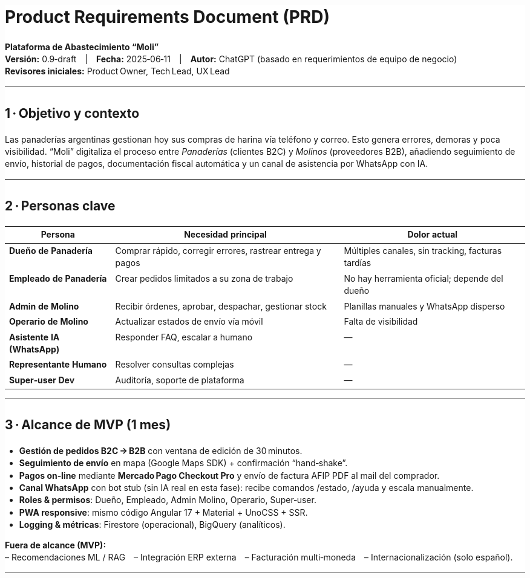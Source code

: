 # Product Requirements Document (PRD)

**Plataforma de Abastecimiento “Moli”**\
**Versión:** 0.9‑draft | **Fecha:** 2025‑06‑11 | **Autor:** ChatGPT (basado en requerimientos de equipo de negocio)\
**Revisores iniciales:** Product Owner, Tech Lead, UX Lead

---

## 1 · Objetivo y contexto

Las panaderías argentinas gestionan hoy sus compras de harina vía teléfono y correo. Esto genera errores, demoras y poca visibilidad. “Moli” digitaliza el proceso entre *Panaderías* (clientes B2C) y *Molinos* (proveedores B2B), añadiendo seguimiento de envío, historial de pagos, documentación fiscal automática y un canal de asistencia por WhatsApp con IA.

---

## 2 · Personas clave

| Persona                     | Necesidad principal                                        | Dolor actual                                      |
| --------------------------- | ---------------------------------------------------------- | ------------------------------------------------- |
| **Dueño de Panadería**      | Comprar rápido, corregir errores, rastrear entrega y pagos | Múltiples canales, sin tracking, facturas tardías |
| **Empleado de Panadería**   | Crear pedidos limitados a su zona de trabajo               | No hay herramienta oficial; depende del dueño     |
| **Admin de Molino**         | Recibir órdenes, aprobar, despachar, gestionar stock       | Planillas manuales y WhatsApp disperso            |
| **Operario de Molino**      | Actualizar estados de envío vía móvil                      | Falta de visibilidad                              |
| **Asistente IA (WhatsApp)** | Responder FAQ, escalar a humano                            | —                                                 |
| **Representante Humano**    | Resolver consultas complejas                               | —                                                 |
| **Super‑user Dev**          | Auditoría, soporte de plataforma                           | —                                                 |

---

## 3 · Alcance de MVP (1 mes)

- **Gestión de pedidos B2C → B2B** con ventana de edición de 30 minutos.
- **Seguimiento de envío** en mapa (Google Maps SDK) + confirmación “hand‑shake”.
- **Pagos on‑line** mediante **Mercado Pago Checkout Pro** y envío de factura AFIP PDF al mail del comprador.
- **Canal WhatsApp** con bot stub (sin IA real en esta fase): recibe comandos /estado, /ayuda y escala manualmente.
- **Roles & permisos**: Dueño, Empleado, Admin Molino, Operario, Super‑user.
- **PWA responsive**: mismo código Angular 17 + Material + UnoCSS + SSR.
- **Logging & métricas**: Firestore (operacional), BigQuery (analíticos).

**Fuera de alcance (MVP):**\
– Recomendaciones ML / RAG – Integración ERP externa – Facturación multi‑moneda – Internacionalización (solo español).

---